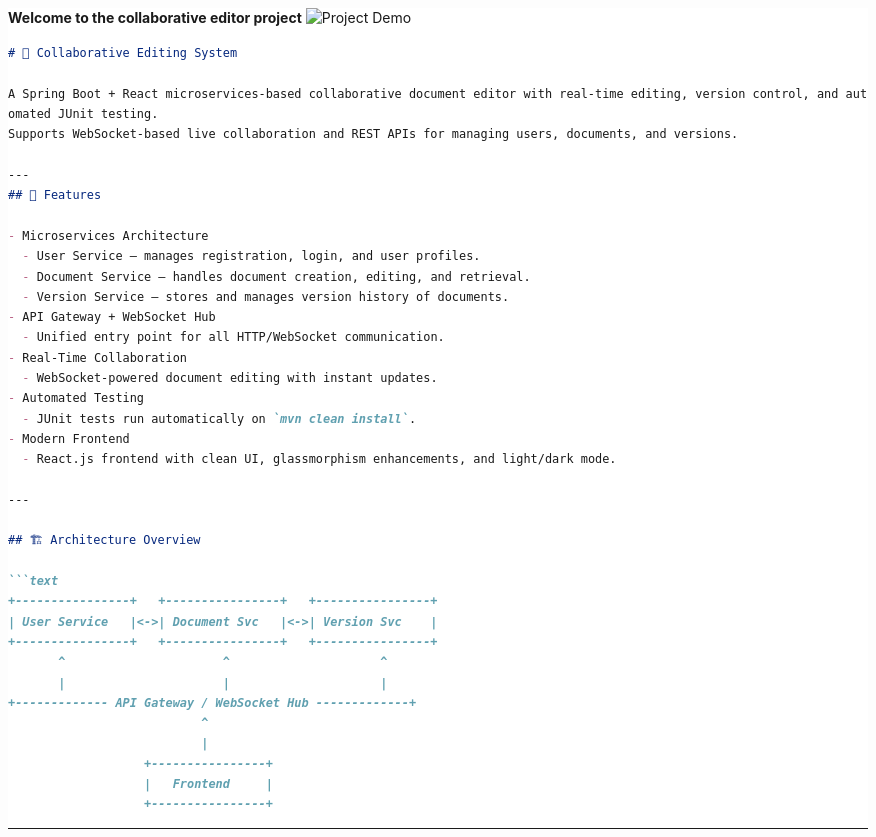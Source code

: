 **Welcome to the collaborative editor project**
<img src="https://github.com/Pbhacks/collab-editing-system/blob/main/Project_Images/Gis.gif" alt="Project Demo" width="800"/>

````markdown
# 📝 Collaborative Editing System

A Spring Boot + React microservices-based collaborative document editor with real-time editing, version control, and automated JUnit testing.  
Supports WebSocket-based live collaboration and REST APIs for managing users, documents, and versions.  

---
## 🚀 Features

- Microservices Architecture
  - User Service — manages registration, login, and user profiles.
  - Document Service — handles document creation, editing, and retrieval.
  - Version Service — stores and manages version history of documents.
- API Gateway + WebSocket Hub
  - Unified entry point for all HTTP/WebSocket communication.
- Real-Time Collaboration
  - WebSocket-powered document editing with instant updates.
- Automated Testing
  - JUnit tests run automatically on `mvn clean install`.
- Modern Frontend
  - React.js frontend with clean UI, glassmorphism enhancements, and light/dark mode.

---

## 🏗 Architecture Overview

```text
+----------------+   +----------------+   +----------------+
| User Service   |<->| Document Svc   |<->| Version Svc    |
+----------------+   +----------------+   +----------------+
       ^                      ^                     ^
       |                      |                     |
+------------- API Gateway / WebSocket Hub -------------+
                           ^
                           |
                   +----------------+
                   |   Frontend     |
                   +----------------+
````

---
